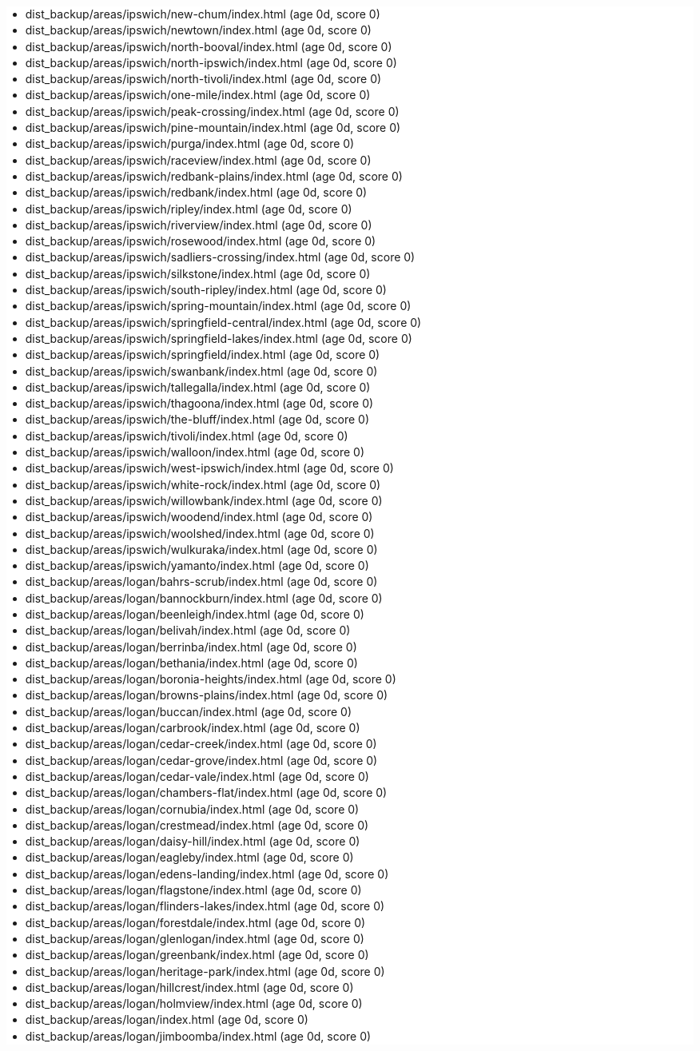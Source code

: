 - dist_backup/areas/ipswich/new-chum/index.html (age 0d, score 0)
- dist_backup/areas/ipswich/newtown/index.html (age 0d, score 0)
- dist_backup/areas/ipswich/north-booval/index.html (age 0d, score 0)
- dist_backup/areas/ipswich/north-ipswich/index.html (age 0d, score 0)
- dist_backup/areas/ipswich/north-tivoli/index.html (age 0d, score 0)
- dist_backup/areas/ipswich/one-mile/index.html (age 0d, score 0)
- dist_backup/areas/ipswich/peak-crossing/index.html (age 0d, score 0)
- dist_backup/areas/ipswich/pine-mountain/index.html (age 0d, score 0)
- dist_backup/areas/ipswich/purga/index.html (age 0d, score 0)
- dist_backup/areas/ipswich/raceview/index.html (age 0d, score 0)
- dist_backup/areas/ipswich/redbank-plains/index.html (age 0d, score 0)
- dist_backup/areas/ipswich/redbank/index.html (age 0d, score 0)
- dist_backup/areas/ipswich/ripley/index.html (age 0d, score 0)
- dist_backup/areas/ipswich/riverview/index.html (age 0d, score 0)
- dist_backup/areas/ipswich/rosewood/index.html (age 0d, score 0)
- dist_backup/areas/ipswich/sadliers-crossing/index.html (age 0d, score 0)
- dist_backup/areas/ipswich/silkstone/index.html (age 0d, score 0)
- dist_backup/areas/ipswich/south-ripley/index.html (age 0d, score 0)
- dist_backup/areas/ipswich/spring-mountain/index.html (age 0d, score 0)
- dist_backup/areas/ipswich/springfield-central/index.html (age 0d, score 0)
- dist_backup/areas/ipswich/springfield-lakes/index.html (age 0d, score 0)
- dist_backup/areas/ipswich/springfield/index.html (age 0d, score 0)
- dist_backup/areas/ipswich/swanbank/index.html (age 0d, score 0)
- dist_backup/areas/ipswich/tallegalla/index.html (age 0d, score 0)
- dist_backup/areas/ipswich/thagoona/index.html (age 0d, score 0)
- dist_backup/areas/ipswich/the-bluff/index.html (age 0d, score 0)
- dist_backup/areas/ipswich/tivoli/index.html (age 0d, score 0)
- dist_backup/areas/ipswich/walloon/index.html (age 0d, score 0)
- dist_backup/areas/ipswich/west-ipswich/index.html (age 0d, score 0)
- dist_backup/areas/ipswich/white-rock/index.html (age 0d, score 0)
- dist_backup/areas/ipswich/willowbank/index.html (age 0d, score 0)
- dist_backup/areas/ipswich/woodend/index.html (age 0d, score 0)
- dist_backup/areas/ipswich/woolshed/index.html (age 0d, score 0)
- dist_backup/areas/ipswich/wulkuraka/index.html (age 0d, score 0)
- dist_backup/areas/ipswich/yamanto/index.html (age 0d, score 0)
- dist_backup/areas/logan/bahrs-scrub/index.html (age 0d, score 0)
- dist_backup/areas/logan/bannockburn/index.html (age 0d, score 0)
- dist_backup/areas/logan/beenleigh/index.html (age 0d, score 0)
- dist_backup/areas/logan/belivah/index.html (age 0d, score 0)
- dist_backup/areas/logan/berrinba/index.html (age 0d, score 0)
- dist_backup/areas/logan/bethania/index.html (age 0d, score 0)
- dist_backup/areas/logan/boronia-heights/index.html (age 0d, score 0)
- dist_backup/areas/logan/browns-plains/index.html (age 0d, score 0)
- dist_backup/areas/logan/buccan/index.html (age 0d, score 0)
- dist_backup/areas/logan/carbrook/index.html (age 0d, score 0)
- dist_backup/areas/logan/cedar-creek/index.html (age 0d, score 0)
- dist_backup/areas/logan/cedar-grove/index.html (age 0d, score 0)
- dist_backup/areas/logan/cedar-vale/index.html (age 0d, score 0)
- dist_backup/areas/logan/chambers-flat/index.html (age 0d, score 0)
- dist_backup/areas/logan/cornubia/index.html (age 0d, score 0)
- dist_backup/areas/logan/crestmead/index.html (age 0d, score 0)
- dist_backup/areas/logan/daisy-hill/index.html (age 0d, score 0)
- dist_backup/areas/logan/eagleby/index.html (age 0d, score 0)
- dist_backup/areas/logan/edens-landing/index.html (age 0d, score 0)
- dist_backup/areas/logan/flagstone/index.html (age 0d, score 0)
- dist_backup/areas/logan/flinders-lakes/index.html (age 0d, score 0)
- dist_backup/areas/logan/forestdale/index.html (age 0d, score 0)
- dist_backup/areas/logan/glenlogan/index.html (age 0d, score 0)
- dist_backup/areas/logan/greenbank/index.html (age 0d, score 0)
- dist_backup/areas/logan/heritage-park/index.html (age 0d, score 0)
- dist_backup/areas/logan/hillcrest/index.html (age 0d, score 0)
- dist_backup/areas/logan/holmview/index.html (age 0d, score 0)
- dist_backup/areas/logan/index.html (age 0d, score 0)
- dist_backup/areas/logan/jimboomba/index.html (age 0d, score 0)
